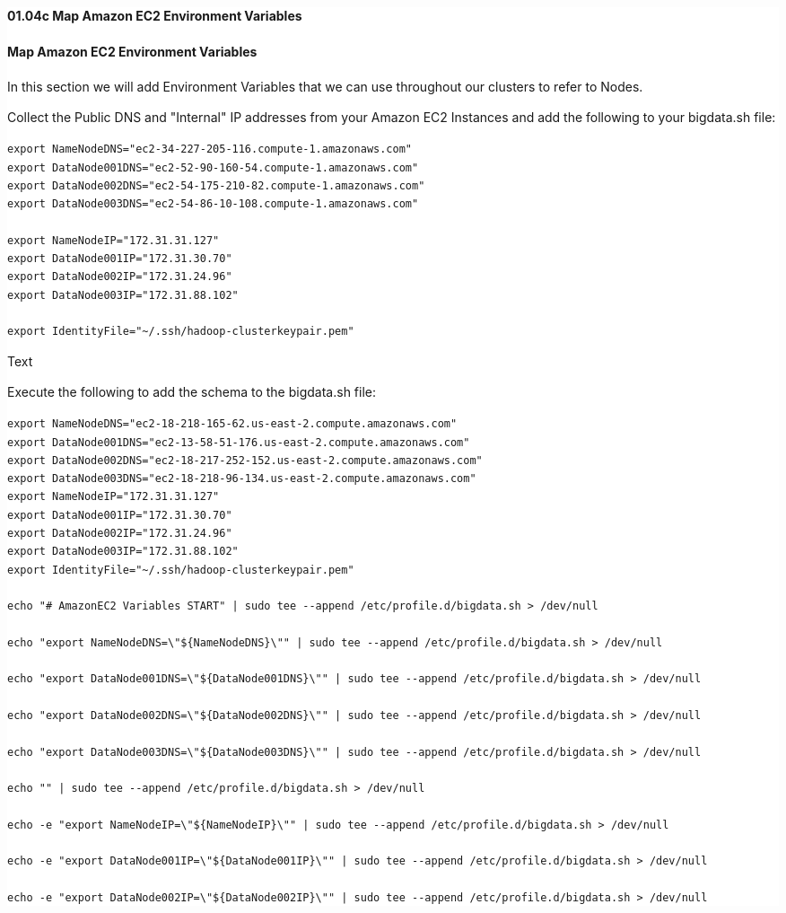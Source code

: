 

#### 01.04c Map Amazon EC2 Environment Variables

#### Map Amazon EC2 Environment Variables

In this section we will add Environment Variables that we can use throughout our clusters to refer to Nodes.

Collect the Public DNS and "Internal" IP addresses from your Amazon EC2 Instances and add the following to your bigdata.sh file:

```text
export NameNodeDNS="ec2-34-227-205-116.compute-1.amazonaws.com"
export DataNode001DNS="ec2-52-90-160-54.compute-1.amazonaws.com"
export DataNode002DNS="ec2-54-175-210-82.compute-1.amazonaws.com"
export DataNode003DNS="ec2-54-86-10-108.compute-1.amazonaws.com"

export NameNodeIP="172.31.31.127"
export DataNode001IP="172.31.30.70"
export DataNode002IP="172.31.24.96"
export DataNode003IP="172.31.88.102"

export IdentityFile="~/.ssh/hadoop-clusterkeypair.pem"
```

Text



Execute the following to add the schema to the bigdata.sh file:

```
export NameNodeDNS="ec2-18-218-165-62.us-east-2.compute.amazonaws.com"
export DataNode001DNS="ec2-13-58-51-176.us-east-2.compute.amazonaws.com"
export DataNode002DNS="ec2-18-217-252-152.us-east-2.compute.amazonaws.com"
export DataNode003DNS="ec2-18-218-96-134.us-east-2.compute.amazonaws.com"
export NameNodeIP="172.31.31.127"
export DataNode001IP="172.31.30.70"
export DataNode002IP="172.31.24.96"
export DataNode003IP="172.31.88.102"
export IdentityFile="~/.ssh/hadoop-clusterkeypair.pem"

echo "# AmazonEC2 Variables START" | sudo tee --append /etc/profile.d/bigdata.sh > /dev/null

echo "export NameNodeDNS=\"${NameNodeDNS}\"" | sudo tee --append /etc/profile.d/bigdata.sh > /dev/null

echo "export DataNode001DNS=\"${DataNode001DNS}\"" | sudo tee --append /etc/profile.d/bigdata.sh > /dev/null

echo "export DataNode002DNS=\"${DataNode002DNS}\"" | sudo tee --append /etc/profile.d/bigdata.sh > /dev/null

echo "export DataNode003DNS=\"${DataNode003DNS}\"" | sudo tee --append /etc/profile.d/bigdata.sh > /dev/null

echo "" | sudo tee --append /etc/profile.d/bigdata.sh > /dev/null

echo -e "export NameNodeIP=\"${NameNodeIP}\"" | sudo tee --append /etc/profile.d/bigdata.sh > /dev/null

echo -e "export DataNode001IP=\"${DataNode001IP}\"" | sudo tee --append /etc/profile.d/bigdata.sh > /dev/null

echo -e "export DataNode002IP=\"${DataNode002IP}\"" | sudo tee --append /etc/profile.d/bigdata.sh > /dev/null

```